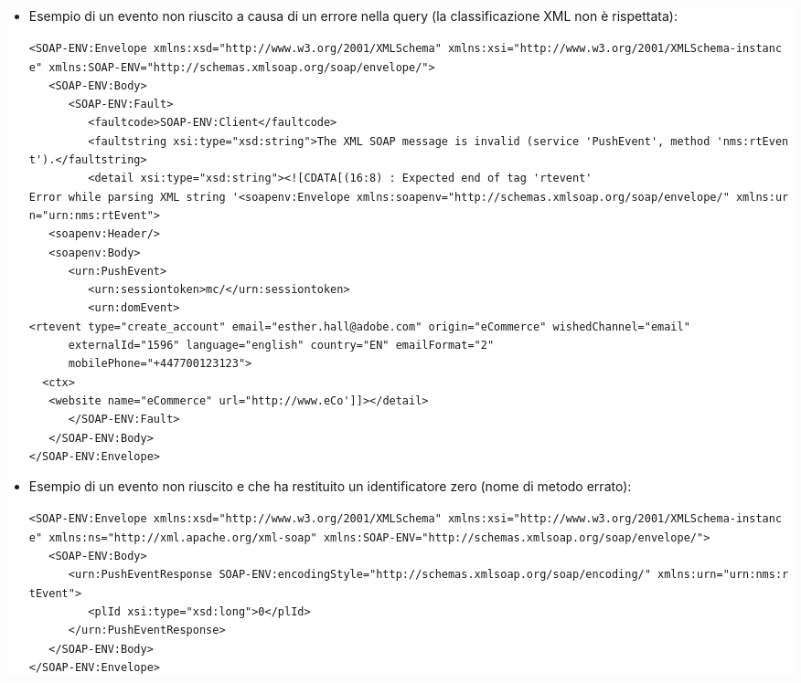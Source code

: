 * Esempio di un evento non riuscito a causa di un errore nella query (la classificazione XML non è rispettata):

  ```
  <SOAP-ENV:Envelope xmlns:xsd="http://www.w3.org/2001/XMLSchema" xmlns:xsi="http://www.w3.org/2001/XMLSchema-instance" xmlns:SOAP-ENV="http://schemas.xmlsoap.org/soap/envelope/">
     <SOAP-ENV:Body>
        <SOAP-ENV:Fault>
           <faultcode>SOAP-ENV:Client</faultcode>
           <faultstring xsi:type="xsd:string">The XML SOAP message is invalid (service 'PushEvent', method 'nms:rtEvent').</faultstring>
           <detail xsi:type="xsd:string"><![CDATA[(16:8) : Expected end of tag 'rtevent'
  Error while parsing XML string '<soapenv:Envelope xmlns:soapenv="http://schemas.xmlsoap.org/soap/envelope/" xmlns:urn="urn:nms:rtEvent">
     <soapenv:Header/>
     <soapenv:Body>
        <urn:PushEvent>
           <urn:sessiontoken>mc/</urn:sessiontoken>
           <urn:domEvent>
  <rtevent type="create_account" email="esther.hall@adobe.com" origin="eCommerce" wishedChannel="email" 
        externalId="1596" language="english" country="EN" emailFormat="2"
        mobilePhone="+447700123123">
    <ctx>
     <website name="eCommerce" url="http://www.eCo']]></detail>
        </SOAP-ENV:Fault>
     </SOAP-ENV:Body>
  </SOAP-ENV:Envelope>
  ```

* Esempio di un evento non riuscito e che ha restituito un identificatore zero (nome di metodo errato):

  ```
  <SOAP-ENV:Envelope xmlns:xsd="http://www.w3.org/2001/XMLSchema" xmlns:xsi="http://www.w3.org/2001/XMLSchema-instance" xmlns:ns="http://xml.apache.org/xml-soap" xmlns:SOAP-ENV="http://schemas.xmlsoap.org/soap/envelope/">
     <SOAP-ENV:Body>
        <urn:PushEventResponse SOAP-ENV:encodingStyle="http://schemas.xmlsoap.org/soap/encoding/" xmlns:urn="urn:nms:rtEvent">
           <plId xsi:type="xsd:long">0</plId>
        </urn:PushEventResponse>
     </SOAP-ENV:Body>
  </SOAP-ENV:Envelope>
  ```
